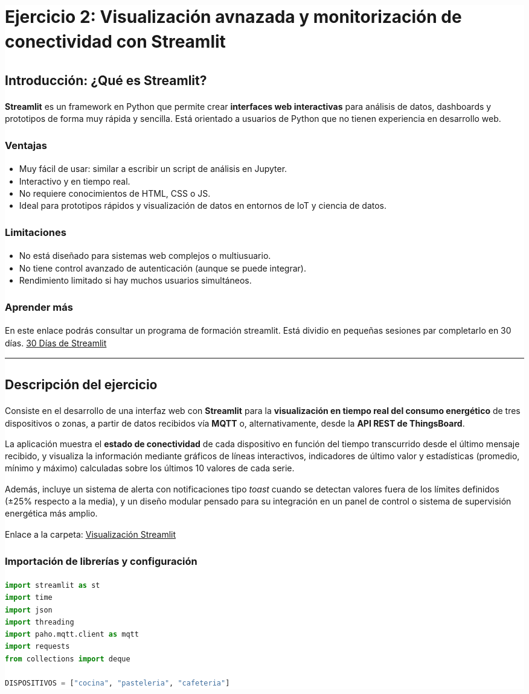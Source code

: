 # Ejercicio 2: Visualización avnazada y monitorización de conectividad con Streamlit

## Introducción: ¿Qué es Streamlit?

**Streamlit** es un framework en Python que permite crear **interfaces web interactivas** para análisis de datos, dashboards y prototipos de forma muy rápida y sencilla. Está orientado a usuarios de Python que no tienen experiencia en desarrollo web.

### Ventajas

* Muy fácil de usar: similar a escribir un script de análisis en Jupyter.
* Interactivo y en tiempo real.
* No requiere conocimientos de HTML, CSS o JS.
* Ideal para prototipos rápidos y visualización de datos en entornos de IoT y ciencia de datos.

### Limitaciones

* No está diseñado para sistemas web complejos o multiusuario.
* No tiene control avanzado de autenticación (aunque se puede integrar).
* Rendimiento limitado si hay muchos usuarios simultáneos.

### Aprender más
En este enlace podrás consultar un programa de formación streamlit. Está dividio en pequeñas sesiones par completarlo en 30 días. [30 Días de Streamlit](https://30days.streamlit.app/)

---

## Descripción del ejercicio
Consiste en el desarrollo de una interfaz web con **Streamlit** para la **visualización en tiempo real del consumo energético** de tres dispositivos o zonas, a partir de datos recibidos vía **MQTT** o, alternativamente, desde la **API REST de ThingsBoard**. 

La aplicación muestra el **estado de conectividad** de cada dispositivo en función del tiempo transcurrido desde el último mensaje recibido, y visualiza la información mediante gráficos de líneas interactivos, indicadores de último valor y estadísticas (promedio, mínimo y máximo) calculadas sobre los últimos 10 valores de cada serie. 

Además, incluye un sistema de alerta con notificaciones tipo *toast* cuando se detectan valores fuera de los límites definidos (±25% respecto a la media), y un diseño modular pensado para su integración en un panel de control o sistema de supervisión energética más amplio.

Enlace a la carpeta: [Visualización Streamlit](scripts/visualizacion_streamlit/)

### Importación de librerías y configuración

```python
import streamlit as st
import time
import json
import threading
import paho.mqtt.client as mqtt
import requests
from collections import deque

DISPOSITIVOS = ["cocina", "pasteleria", "cafeteria"]
```
